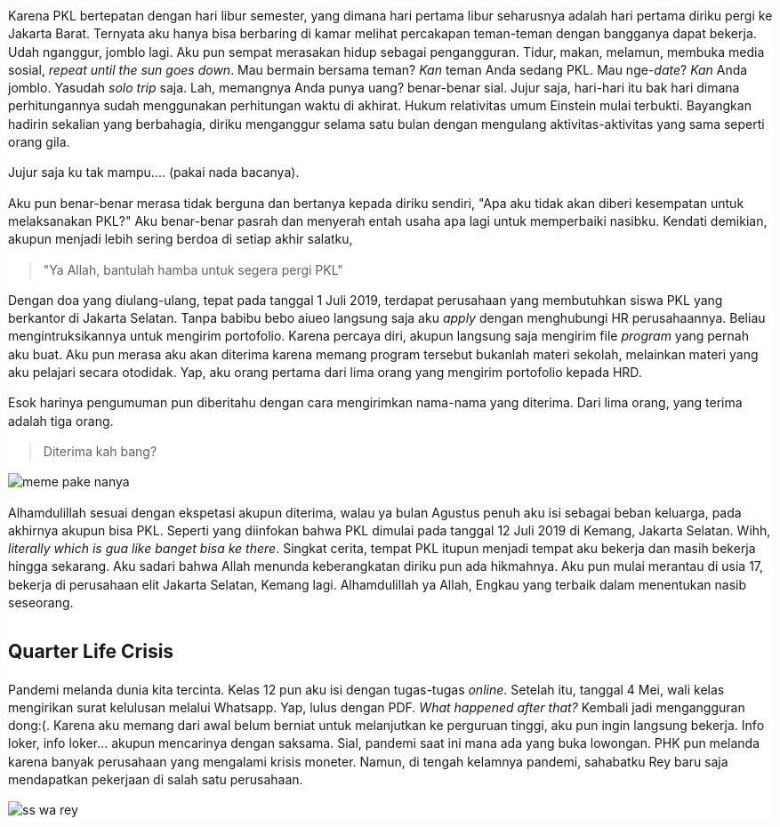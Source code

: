 Karena PKL bertepatan dengan hari libur semester, yang dimana hari pertama libur seharusnya adalah hari pertama diriku pergi ke Jakarta Barat. Ternyata aku hanya bisa berbaring di kamar melihat percakapan teman-teman dengan bangganya dapat bekerja. Udah nganggur, jomblo lagi. Aku pun sempat merasakan hidup sebagai pengangguran. Tidur, makan, melamun, membuka media sosial, _repeat until the sun goes down_. Mau bermain bersama teman? _Kan_ teman Anda sedang PKL. Mau nge-_date_? _Kan_ Anda jomblo. Yasudah _solo trip_ saja. Lah, memangnya Anda punya uang? benar-benar sial. Jujur saja, hari-hari itu bak hari dimana perhitungannya sudah menggunakan perhitungan waktu di akhirat. Hukum relativitas umum Einstein mulai terbukti. Bayangkan hadirin sekalian yang berbahagia, diriku menganggur selama satu bulan dengan mengulang aktivitas-aktivitas yang sama seperti orang gila.

Jujur saja ku tak mampu.... (pakai nada bacanya).

Aku pun benar-benar merasa tidak berguna dan bertanya kepada diriku sendiri, "Apa aku tidak akan diberi kesempatan untuk melaksanakan PKL?" Aku benar-benar pasrah dan menyerah entah usaha apa lagi untuk memperbaiki nasibku. Kendati demikian, akupun menjadi lebih sering berdoa di setiap akhir salatku,

> "Ya Allah, bantulah hamba untuk segera pergi PKL"

Dengan doa yang diulang-ulang, tepat pada tanggal 1 Juli 2019, terdapat perusahaan yang membutuhkan siswa PKL yang berkantor di Jakarta Selatan. Tanpa babibu bebo aiueo langsung saja aku _apply_ dengan menghubungi HR perusahaannya. Beliau mengintruksikannya untuk mengirim portofolio. Karena percaya diri, akupun langsung saja mengirim file _program_ yang pernah aku buat. Aku pun merasa aku akan diterima karena memang program tersebut bukanlah materi sekolah, melainkan materi yang aku pelajari secara otodidak. Yap, aku orang pertama dari lima orang yang mengirim portofolio kepada HRD.

Esok harinya pengumuman pun diberitahu dengan cara mengirimkan nama-nama yang diterima. Dari lima orang, yang terima adalah tiga orang.

> Diterima kah bang?

<img src="https://i.pinimg.com/736x/67/39/ce/6739ce2df92ba941e7ac5c60a85e49ca.jpg" alt="meme pake nanya" />

Alhamdulillah sesuai dengan ekspetasi akupun diterima, walau ya bulan Agustus penuh aku isi sebagai beban keluarga, pada akhirnya akupun bisa PKL. Seperti yang diinfokan bahwa PKL dimulai pada tanggal 12 Juli 2019 di Kemang, Jakarta Selatan. Wihh, _literally which is gua like banget bisa ke there_. Singkat cerita, tempat PKL itupun menjadi tempat aku bekerja dan masih bekerja hingga sekarang. Aku sadari bahwa Allah menunda keberangkatan diriku pun ada hikmahnya. Aku pun mulai merantau di usia 17, bekerja di perusahaan elit Jakarta Selatan, Kemang lagi. Alhamdulillah ya Allah, Engkau yang terbaik dalam menentukan nasib seseorang.

## Quarter Life Crisis

Pandemi melanda dunia kita tercinta. Kelas 12 pun aku isi dengan tugas-tugas _online_. Setelah itu, tanggal 4 Mei, wali kelas mengirikan surat kelulusan melalui Whatsapp. Yap, lulus dengan PDF. _What happened after that?_ Kembali jadi mengangguran dong:(. Karena aku memang dari awal belum berniat untuk melanjutkan ke perguruan tinggi, aku pun ingin langsung bekerja. Info loker, info loker... akupun mencarinya dengan saksama. Sial, pandemi saat ini mana ada yang buka lowongan. PHK pun melanda karena banyak perusahaan yang mengalami krisis moneter.
Namun, di tengah kelamnya pandemi, sahabatku Rey baru saja mendapatkan pekerjaan di salah satu perusahaan.

<img src="/blog/rey.jpg" alt="ss wa rey" />
